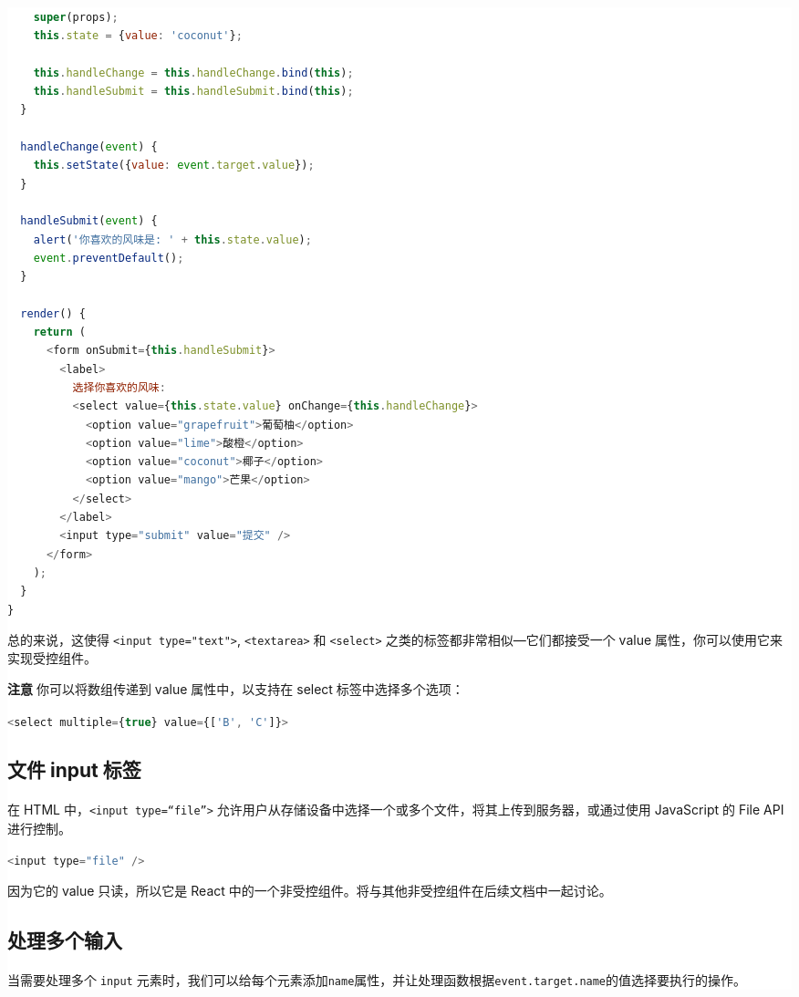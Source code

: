 ```js
    super(props);
    this.state = {value: 'coconut'};

    this.handleChange = this.handleChange.bind(this);
    this.handleSubmit = this.handleSubmit.bind(this);
  }

  handleChange(event) {
    this.setState({value: event.target.value});
  }

  handleSubmit(event) {
    alert('你喜欢的风味是: ' + this.state.value);
    event.preventDefault();
  }

  render() {
    return (
      <form onSubmit={this.handleSubmit}>
        <label>
          选择你喜欢的风味:
          <select value={this.state.value} onChange={this.handleChange}>
            <option value="grapefruit">葡萄柚</option>
            <option value="lime">酸橙</option>
            <option value="coconut">椰子</option>
            <option value="mango">芒果</option>
          </select>
        </label>
        <input type="submit" value="提交" />
      </form>
    );
  }
}
```
总的来说，这使得 `<input type="text">`, `<textarea>` 和 `<select>` 之类的标签都非常相似—它们都接受一个 value 属性，你可以使用它来实现受控组件。

**注意**
你可以将数组传递到 value 属性中，以支持在 select 标签中选择多个选项：
```js
<select multiple={true} value={['B', 'C']}>
```
## 文件 input 标签
在 HTML 中，`<input type=“file”>` 允许用户从存储设备中选择一个或多个文件，将其上传到服务器，或通过使用 JavaScript 的 File API 进行控制。
```js
<input type="file" />
```
因为它的 value 只读，所以它是 React 中的一个非受控组件。将与其他非受控组件在后续文档中一起讨论。
## 处理多个输入
当需要处理多个 `input` 元素时，我们可以给每个元素添加` name `属性，并让处理函数根据` event.target.name `的值选择要执行的操作。


  [name]: value